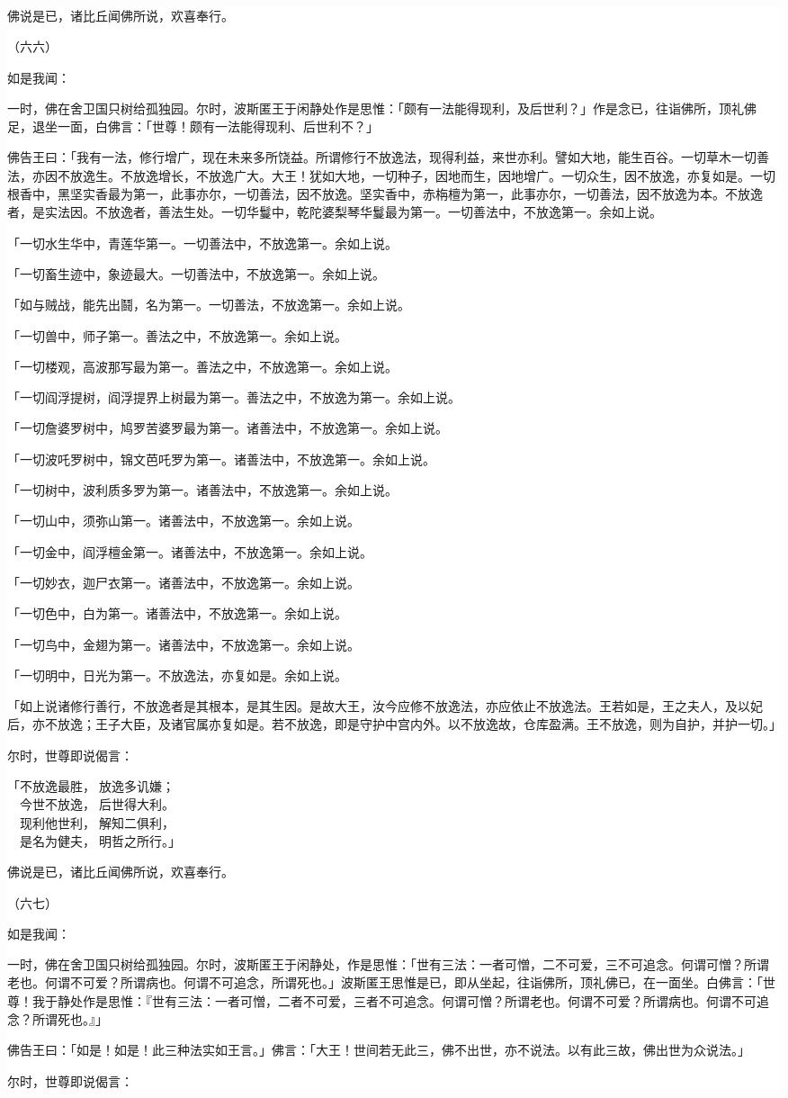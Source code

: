 佛说是已，诸比丘闻佛所说，欢喜奉行。

（六六）

如是我闻：

一时，佛在舍卫国只树给孤独园。尔时，波斯匿王于闲静处作是思惟：「颇有一法能得现利，及后世利？」作是念已，往诣佛所，顶礼佛足，退坐一面，白佛言：「世尊！颇有一法能得现利、后世利不？」

佛告王曰：「我有一法，修行增广，现在未来多所饶益。所谓修行不放逸法，现得利益，来世亦利。譬如大地，能生百谷。一切草木一切善法，亦因不放逸生。不放逸增长，不放逸广大。大王！犹如大地，一切种子，因地而生，因地增广。一切众生，因不放逸，亦复如是。一切根香中，黑坚实香最为第一，此事亦尔，一切善法，因不放逸。坚实香中，赤栴檀为第一，此事亦尔，一切善法，因不放逸为本。不放逸者，是实法因。不放逸者，善法生处。一切华鬘中，乾陀婆梨琴华鬘最为第一。一切善法中，不放逸第一。余如上说。

「一切水生华中，青莲华第一。一切善法中，不放逸第一。余如上说。

「一切畜生迹中，象迹最大。一切善法中，不放逸第一。余如上说。

「如与贼战，能先出鬪，名为第一。一切善法，不放逸第一。余如上说。

「一切兽中，师子第一。善法之中，不放逸第一。余如上说。

「一切楼观，高波那写最为第一。善法之中，不放逸第一。余如上说。

「一切阎浮提树，阎浮提界上树最为第一。善法之中，不放逸为第一。余如上说。

「一切詹婆罗树中，鸠罗苦婆罗最为第一。诸善法中，不放逸第一。余如上说。

「一切波吒罗树中，锦文芭吒罗为第一。诸善法中，不放逸第一。余如上说。

「一切树中，波利质多罗为第一。诸善法中，不放逸第一。余如上说。

「一切山中，须弥山第一。诸善法中，不放逸第一。余如上说。

「一切金中，阎浮檀金第一。诸善法中，不放逸第一。余如上说。

「一切妙衣，迦尸衣第一。诸善法中，不放逸第一。余如上说。

「一切色中，白为第一。诸善法中，不放逸第一。余如上说。

「一切鸟中，金翅为第一。诸善法中，不放逸第一。余如上说。

「一切明中，日光为第一。不放逸法，亦复如是。余如上说。

「如上说诸修行善行，不放逸者是其根本，是其生因。是故大王，汝今应修不放逸法，亦应依止不放逸法。王若如是，王之夫人，及以妃后，亦不放逸；王子大臣，及诸官属亦复如是。若不放逸，即是守护中宫内外。以不放逸故，仓库盈满。王不放逸，则为自护，并护一切。」

尔时，世尊即说偈言：

「不放逸最胜， 放逸多讥嫌；\
　今世不放逸， 后世得大利。\
　现利他世利， 解知二俱利，\
　是名为健夫， 明哲之所行。」

佛说是已，诸比丘闻佛所说，欢喜奉行。

（六七）

如是我闻：

一时，佛在舍卫国只树给孤独园。尔时，波斯匿王于闲静处，作是思惟：「世有三法：一者可憎，二不可爱，三不可追念。何谓可憎？所谓老也。何谓不可爱？所谓病也。何谓不可追念，所谓死也。」波斯匿王思惟是已，即从坐起，往诣佛所，顶礼佛已，在一面坐。白佛言：「世尊！我于静处作是思惟：『世有三法：一者可憎，二者不可爱，三者不可追念。何谓可憎？所谓老也。何谓不可爱？所谓病也。何谓不可追念？所谓死也。』」

佛告王曰：「如是！如是！此三种法实如王言。」佛言：「大王！世间若无此三，佛不出世，亦不说法。以有此三故，佛出世为众说法。」

尔时，世尊即说偈言：
